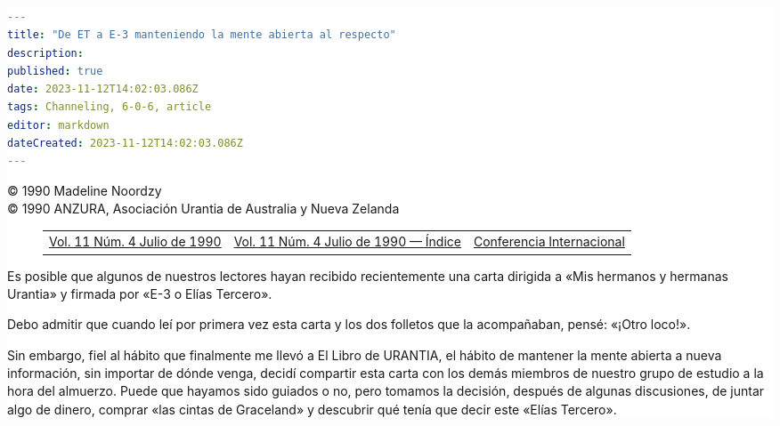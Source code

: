 ```yaml
---
title: "De ET a E-3 manteniendo la mente abierta al respecto"
description: 
published: true
date: 2023-11-12T14:02:03.086Z
tags: Channeling, 6-0-6, article
editor: markdown
dateCreated: 2023-11-12T14:02:03.086Z
---
```


<p class="v-card v-sheet theme--light grey lighten-3 px-2 py-1">© 1990 Madeline Noordzy<br>© 1990 ANZURA, Asociación Urantia de Australia y Nueva Zelanda</p>
<figure class="table chapter-navigator">
  <table>
    <tbody>
      <tr>
        <td>
        <a href="/es/article/606/Vol11_4">
          <span class="mdi mdi-arrow-left-drop-circle"></span><span class="pl-2">Vol. 11 Núm. 4 Julio de 1990</span>
        </a>
        </td>
        <td>
        <a href="/es/index/articles_606#vol-11-núm-4-julio-de-1990">
          <span class="mdi mdi-book-open-variant"></span><span class="pl-2">Vol. 11 Núm. 4 Julio de 1990 — Índice</span>
        </a>
        </td>
        <td>
        <a href="/es/article/William_Wentworth/International_Conference">
          <span class="pr-2">Conferencia Internacional</span><span class="mdi mdi-arrow-right-drop-circle"></span>
        </a>
        </td>
      </tr>
    </tbody>
  </table>
</figure>



Es posible que algunos de nuestros lectores hayan recibido recientemente una carta dirigida a «Mis hermanos y hermanas Urantia» y firmada por «E-3 o Elías Tercero».

Debo admitir que cuando leí por primera vez esta carta y los dos folletos que la acompañaban, pensé: «¡Otro loco!».

Sin embargo, fiel al hábito que finalmente me llevó a El Libro de URANTIA, el hábito de mantener la mente abierta a nueva información, sin importar de dónde venga, decidí compartir esta carta con los demás miembros de nuestro grupo de estudio a la hora del almuerzo. Puede que hayamos sido guiados o no, pero tomamos la decisión, después de algunas discusiones, de juntar algo de dinero, comprar «las cintas de Graceland» y descubrir qué tenía que decir este «Elías Tercero».
